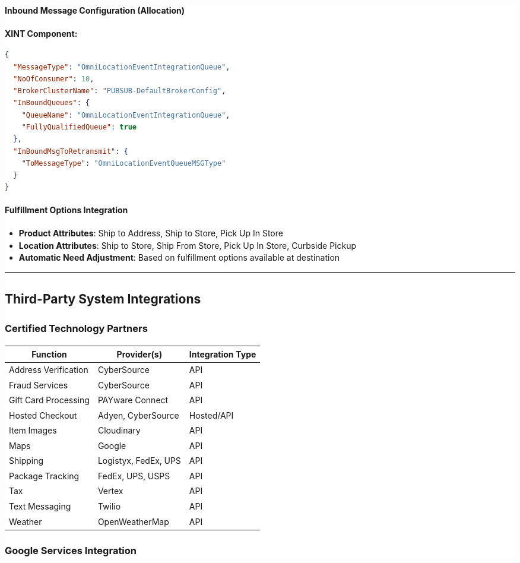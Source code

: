 #### Inbound Message Configuration (Allocation)

**XINT Component:**
```json
{
  "MessageType": "OmniLocationEventIntegrationQueue",
  "NoOfConsumer": 10,
  "BrokerClusterName": "PUBSUB-DefaultBrokerConfig",
  "InBoundQueues": {
    "QueueName": "OmniLocationEventIntegrationQueue",
    "FullyQualifiedQueue": true
  },
  "InBoundMsgToRetransmit": {
    "ToMessageType": "OmniLocationEventQueueMSGType"
  }
}
```

#### Fulfillment Options Integration
- **Product Attributes**: Ship to Address, Ship to Store, Pick Up In Store
- **Location Attributes**: Ship to Store, Ship From Store, Pick Up In Store, Curbside Pickup
- **Automatic Need Adjustment**: Based on fulfillment options available at destination

---

## Third-Party System Integrations

### Certified Technology Partners

| Function | Provider(s) | Integration Type |
|----------|-------------|------------------|
| Address Verification | CyberSource | API |
| Fraud Services | CyberSource | API |
| Gift Card Processing | PAYware Connect | API |
| Hosted Checkout | Adyen, CyberSource | Hosted/API |
| Item Images | Cloudinary | API |
| Maps | Google | API |
| Shipping | Logistyx, FedEx, UPS | API |
| Package Tracking | FedEx, UPS, USPS | API |
| Tax | Vertex | API |
| Text Messaging | Twilio | API |
| Weather | OpenWeatherMap | API |

### Google Services Integration
